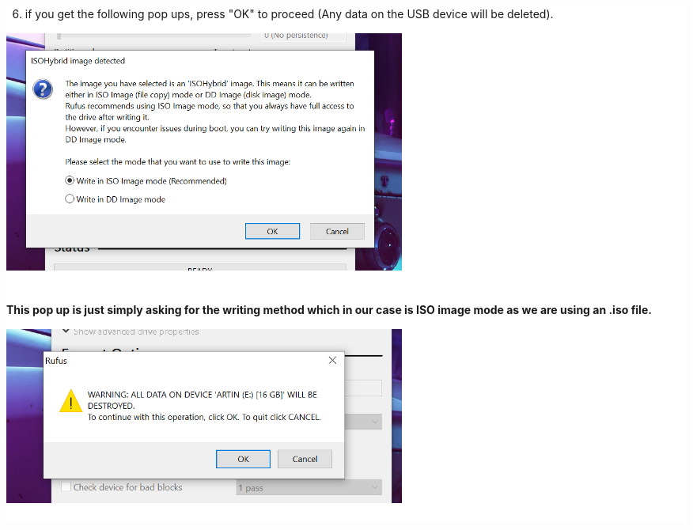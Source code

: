 6. if you get the following pop ups, press "OK" to proceed (Any data on the USB device will be deleted).

<img src="./assets/USBLinux/Rufus-Popup.png" alt="CMD_ADMIN" width="500px"/><br><br>

**This pop up is just simply asking for the writing method which in our case is ISO image mode as we are using an .iso file.**

<img src="./assets/USBLinux/Rufus-Popup2.png" alt="CMD_ADMIN" width="500px"/><br><br>
